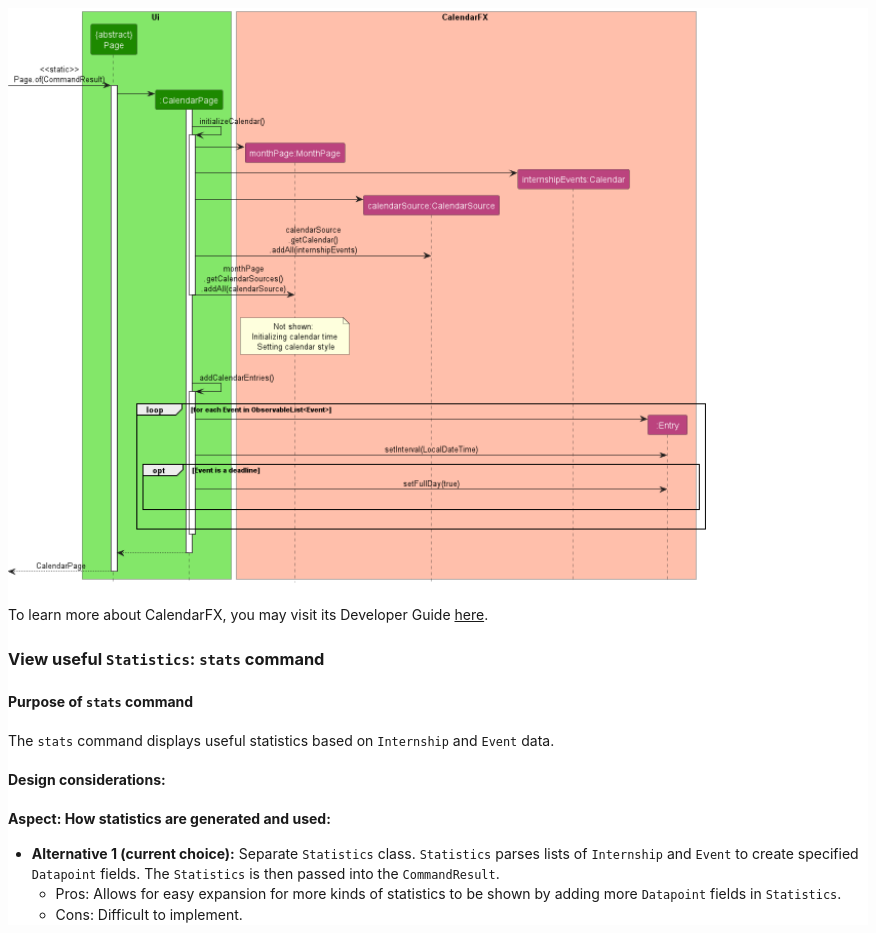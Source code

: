 <img src="images/CalendarSequenceDiagram.png" width="700" />

</p>

To learn more about CalendarFX, you may visit its Developer Guide [here](https://dlsc-software-consulting-gmbh.github.io/CalendarFX/).

<div style="page-break-after: always;"></div>

### View useful `Statistics`: `stats` command

#### Purpose of `stats` command

The `stats` command displays useful statistics based on `Internship` and `Event` data.

#### Design considerations:

**Aspect: How statistics are generated and used:**

* **Alternative 1 (current choice):** Separate `Statistics` class. `Statistics` parses lists of `Internship` and `Event` to create specified `Datapoint` fields.
  The `Statistics` is then passed into the `CommandResult`.
    * Pros: Allows for easy expansion for more kinds of statistics to be shown by adding more `Datapoint` fields in `Statistics`.
    * Cons: Difficult to implement.
